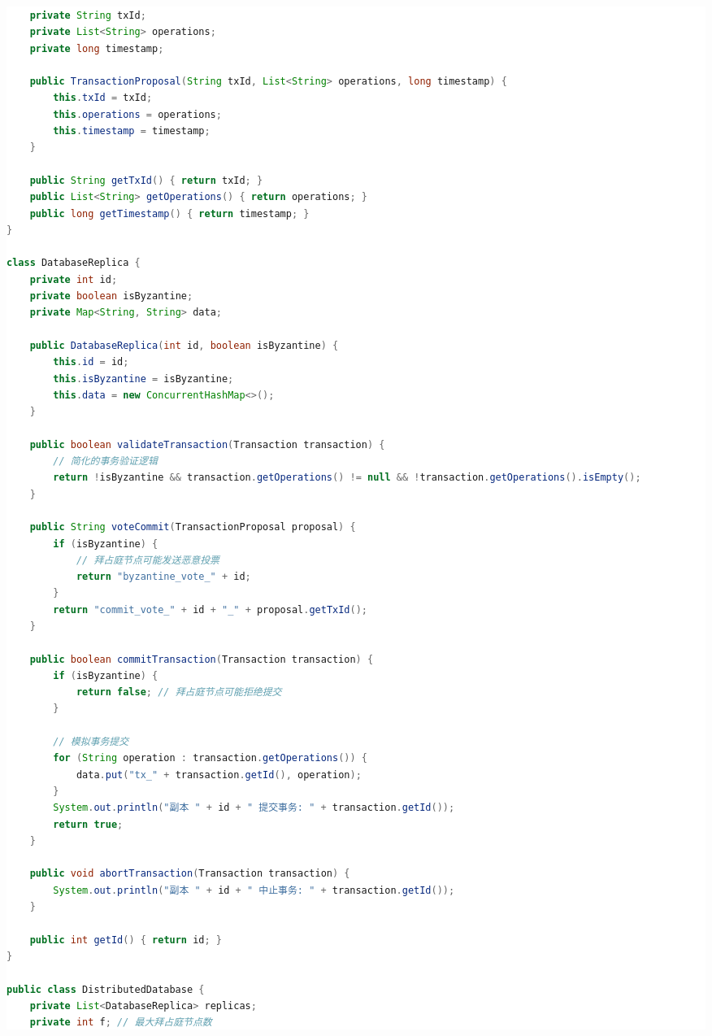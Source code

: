 ```java
    private String txId;
    private List<String> operations;
    private long timestamp;

    public TransactionProposal(String txId, List<String> operations, long timestamp) {
        this.txId = txId;
        this.operations = operations;
        this.timestamp = timestamp;
    }

    public String getTxId() { return txId; }
    public List<String> getOperations() { return operations; }
    public long getTimestamp() { return timestamp; }
}

class DatabaseReplica {
    private int id;
    private boolean isByzantine;
    private Map<String, String> data;

    public DatabaseReplica(int id, boolean isByzantine) {
        this.id = id;
        this.isByzantine = isByzantine;
        this.data = new ConcurrentHashMap<>();
    }

    public boolean validateTransaction(Transaction transaction) {
        // 简化的事务验证逻辑
        return !isByzantine && transaction.getOperations() != null && !transaction.getOperations().isEmpty();
    }

    public String voteCommit(TransactionProposal proposal) {
        if (isByzantine) {
            // 拜占庭节点可能发送恶意投票
            return "byzantine_vote_" + id;
        }
        return "commit_vote_" + id + "_" + proposal.getTxId();
    }

    public boolean commitTransaction(Transaction transaction) {
        if (isByzantine) {
            return false; // 拜占庭节点可能拒绝提交
        }

        // 模拟事务提交
        for (String operation : transaction.getOperations()) {
            data.put("tx_" + transaction.getId(), operation);
        }
        System.out.println("副本 " + id + " 提交事务: " + transaction.getId());
        return true;
    }

    public void abortTransaction(Transaction transaction) {
        System.out.println("副本 " + id + " 中止事务: " + transaction.getId());
    }

    public int getId() { return id; }
}

public class DistributedDatabase {
    private List<DatabaseReplica> replicas;
    private int f; // 最大拜占庭节点数
```